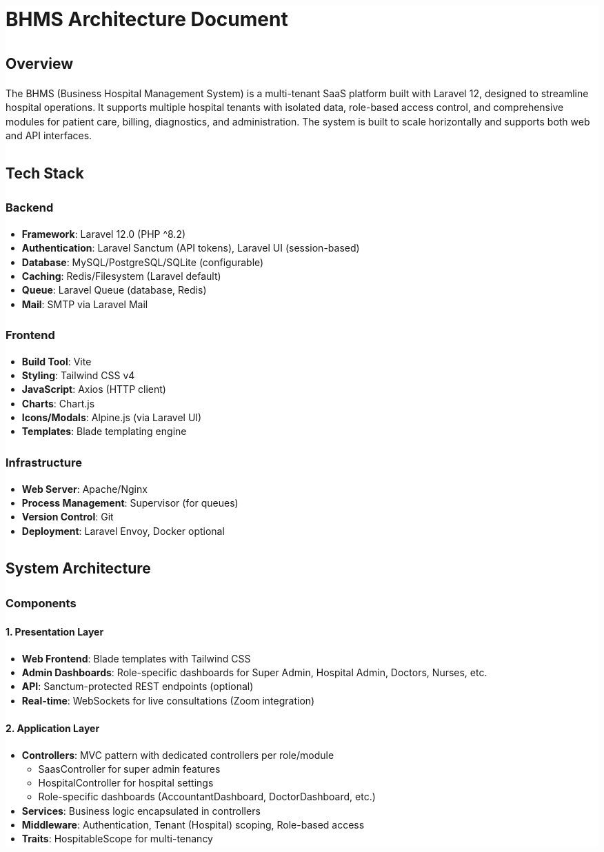 # BHMS Architecture Document

## Overview

The BHMS (Business Hospital Management System) is a multi-tenant SaaS platform built with Laravel 12, designed to streamline hospital operations. It supports multiple hospital tenants with isolated data, role-based access control, and comprehensive modules for patient care, billing, diagnostics, and administration. The system is built to scale horizontally and supports both web and API interfaces.

## Tech Stack

### Backend
- **Framework**: Laravel 12.0 (PHP ^8.2)
- **Authentication**: Laravel Sanctum (API tokens), Laravel UI (session-based)
- **Database**: MySQL/PostgreSQL/SQLite (configurable)
- **Caching**: Redis/Filesystem (Laravel default)
- **Queue**: Laravel Queue (database, Redis)
- **Mail**: SMTP via Laravel Mail

### Frontend
- **Build Tool**: Vite
- **Styling**: Tailwind CSS v4
- **JavaScript**: Axios (HTTP client)
- **Charts**: Chart.js
- **Icons/Modals**: Alpine.js (via Laravel UI)
- **Templates**: Blade templating engine

### Infrastructure
- **Web Server**: Apache/Nginx
- **Process Management**: Supervisor (for queues)
- **Version Control**: Git
- **Deployment**: Laravel Envoy, Docker optional

## System Architecture

### Components

#### 1. **Presentation Layer**
- **Web Frontend**: Blade templates with Tailwind CSS
- **Admin Dashboards**: Role-specific dashboards for Super Admin, Hospital Admin, Doctors, Nurses, etc.
- **API**: Sanctum-protected REST endpoints (optional)
- **Real-time**: WebSockets for live consultations (Zoom integration)

#### 2. **Application Layer**
- **Controllers**: MVC pattern with dedicated controllers per role/module
  - SaasController for super admin features
  - HospitalController for hospital settings
  - Role-specific dashboards (AccountantDashboard, DoctorDashboard, etc.)
- **Services**: Business logic encapsulated in controllers
- **Middleware**: Authentication, Tenant (Hospital) scoping, Role-based access
- **Traits**: HospitableScope for multi-tenancy
